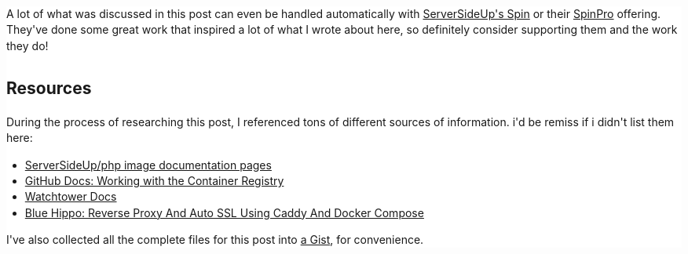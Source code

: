 A lot of what was discussed in this post can even be handled automatically with [ServerSideUp's Spin](https://serversideup.net/open-source/spin/) or their [SpinPro](https://getspin.pro/) offering. They've done some great work that inspired a lot of what I wrote about here, so definitely consider supporting them and the work they do!

## Resources

During the process of researching this post, I referenced tons of different sources of information. i'd be remiss if i didn't list them here:

- [ServerSideUp/php image documentation pages](https://serversideup.net/open-source/docker-php/docs)
- [GitHub Docs: Working with the Container Registry](https://docs.github.com/en/packages/working-with-a-github-packages-registry/working-with-the-container-registry)
- [Watchtower Docs](https://containrrr.dev/watchtower)
- [Blue Hippo: Reverse Proxy And Auto SSL Using Caddy And Docker Compose](https://www.youtube.com/watch?v=qj45uHP7Jmo)

I've also collected all the complete files for this post into [a Gist](https://gist.github.com/m-triassi/7398dcd31caf6de97ebb95a878abd4b5), for convenience.
